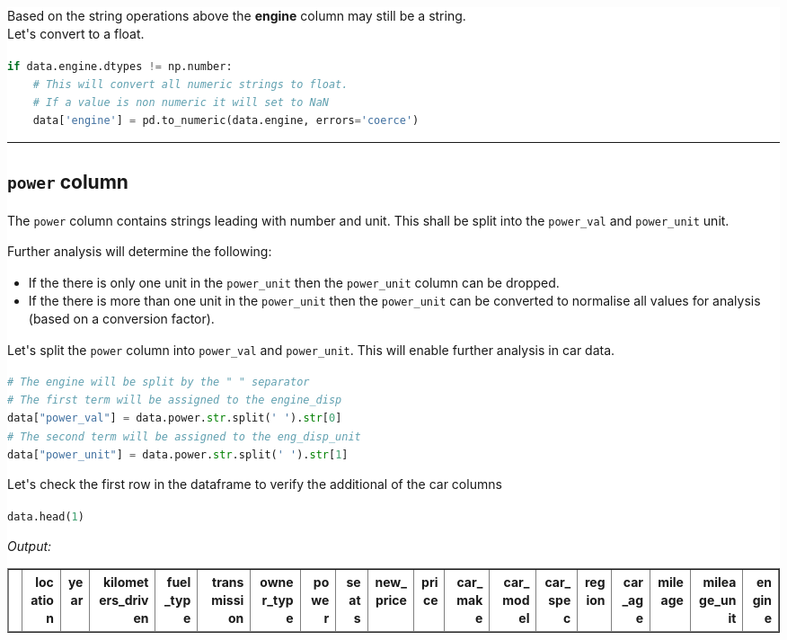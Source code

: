 Based on the string operations above the **engine** column may still be a string.  
Let's convert to a float.


```python
if data.engine.dtypes != np.number:
    # This will convert all numeric strings to float.
    # If a value is non numeric it will set to NaN
    data['engine'] = pd.to_numeric(data.engine, errors='coerce')
```

---

## `power` column

The `power` column contains strings leading with number and unit. This shall be split into the `power_val` and `power_unit` unit. 

Further analysis will determine the following:
* If the there is only one unit in the `power_unit` then the `power_unit` column can be dropped.
* If the there is more than one unit in the `power_unit` then the `power_unit` can be converted to normalise all values for analysis (based on a conversion factor).

Let's split the `power` column into `power_val` and `power_unit`.
This will enable further analysis in car data.


```python
# The engine will be split by the " " separator
# The first term will be assigned to the engine_disp
data["power_val"] = data.power.str.split(' ').str[0]
# The second term will be assigned to the eng_disp_unit
data["power_unit"] = data.power.str.split(' ').str[1]
```

Let's check the first row in the dataframe to verify the additional of the car columns


```python
data.head(1)
```




<div>

*Output:*


<table border="1" class="dataframe">
  <thead>
    <tr style="text-align: right;">
      <th></th>
      <th>location</th>
      <th>year</th>
      <th>kilometers_driven</th>
      <th>fuel_type</th>
      <th>transmission</th>
      <th>owner_type</th>
      <th>power</th>
      <th>seats</th>
      <th>new_price</th>
      <th>price</th>
      <th>car_make</th>
      <th>car_model</th>
      <th>car_spec</th>
      <th>region</th>
      <th>car_age</th>
      <th>mileage</th>
      <th>mileage_unit</th>
      <th>engine</th>